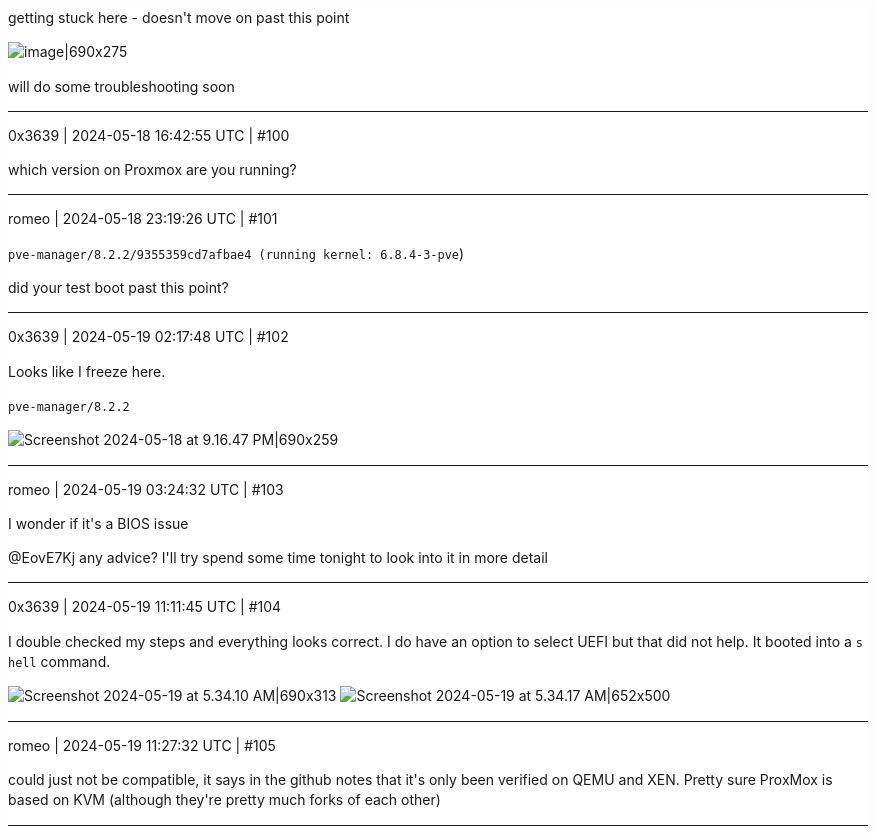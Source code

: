 getting stuck here - doesn't move on past this point

![image|690x275](upload://ut7t1x0rV4xVQqrIV2Sfok6CTQf.png)

will do some troubleshooting soon

-------------------------

0x3639 | 2024-05-18 16:42:55 UTC | #100

which version on Proxmox are you running?

-------------------------

romeo | 2024-05-18 23:19:26 UTC | #101

`pve-manager/8.2.2/9355359cd7afbae4 (running kernel: 6.8.4-3-pve`)

did your test boot past this point?

-------------------------

0x3639 | 2024-05-19 02:17:48 UTC | #102

Looks like I freeze here.

`pve-manager/8.2.2`

![Screenshot 2024-05-18 at 9.16.47 PM|690x259](upload://wbiYzSIWhgjnDfh4GZV2a7aNT93.png)

-------------------------

romeo | 2024-05-19 03:24:32 UTC | #103

I wonder if it's a BIOS issue

@EovE7Kj any advice? I'll try spend some time tonight to look into it in more detail

-------------------------

0x3639 | 2024-05-19 11:11:45 UTC | #104

I double checked my steps and everything looks correct.  I do have an option to select UEFI but that did not help.  It booted into a `shell` command.  

![Screenshot 2024-05-19 at 5.34.10 AM|690x313](upload://xcYjvSg34wtnpbKkjDRvoWt0WXG.png)
![Screenshot 2024-05-19 at 5.34.17 AM|652x500](upload://bx4cPrF2FgLZ9HVidONNSpvBlQo.png)

-------------------------

romeo | 2024-05-19 11:27:32 UTC | #105

could just not be compatible, it says in the github notes that it's only been verified on QEMU and XEN. Pretty sure ProxMox is based on KVM (although they're pretty much forks of each other)

-------------------------

